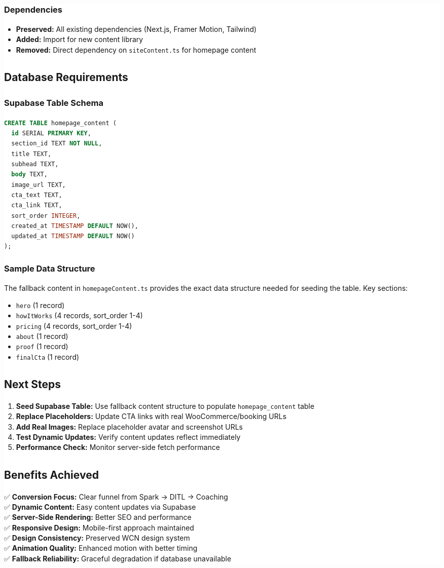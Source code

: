 ### Dependencies
- **Preserved:** All existing dependencies (Next.js, Framer Motion, Tailwind)
- **Added:** Import for new content library
- **Removed:** Direct dependency on `siteContent.ts` for homepage content

## Database Requirements

### Supabase Table Schema
```sql
CREATE TABLE homepage_content (
  id SERIAL PRIMARY KEY,
  section_id TEXT NOT NULL,
  title TEXT,
  subhead TEXT,
  body TEXT,
  image_url TEXT,
  cta_text TEXT,
  cta_link TEXT,
  sort_order INTEGER,
  created_at TIMESTAMP DEFAULT NOW(),
  updated_at TIMESTAMP DEFAULT NOW()
);
```

### Sample Data Structure
The fallback content in `homepageContent.ts` provides the exact data structure needed for seeding the table. Key sections:
- `hero` (1 record)
- `howItWorks` (4 records, sort_order 1-4)
- `pricing` (4 records, sort_order 1-4)
- `about` (1 record)
- `proof` (1 record)
- `finalCta` (1 record)

## Next Steps

1. **Seed Supabase Table:** Use fallback content structure to populate `homepage_content` table
2. **Replace Placeholders:** Update CTA links with real WooCommerce/booking URLs
3. **Add Real Images:** Replace placeholder avatar and screenshot URLs
4. **Test Dynamic Updates:** Verify content updates reflect immediately
5. **Performance Check:** Monitor server-side fetch performance

## Benefits Achieved

✅ **Conversion Focus:** Clear funnel from Spark → DITL → Coaching  
✅ **Dynamic Content:** Easy content updates via Supabase  
✅ **Server-Side Rendering:** Better SEO and performance  
✅ **Responsive Design:** Mobile-first approach maintained  
✅ **Design Consistency:** Preserved WCN design system  
✅ **Animation Quality:** Enhanced motion with better timing  
✅ **Fallback Reliability:** Graceful degradation if database unavailable  
